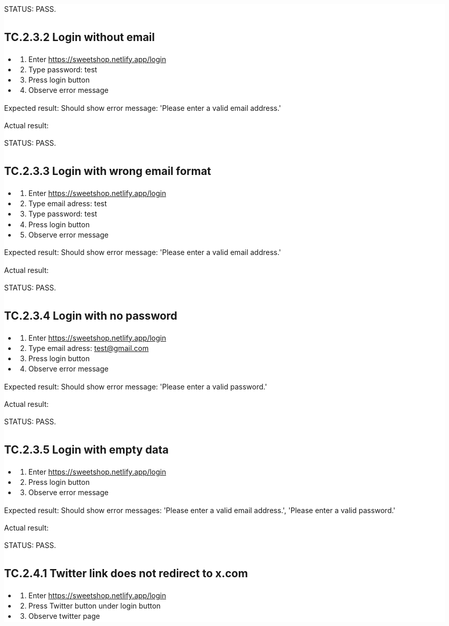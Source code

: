 STATUS: PASS.


## TC.2.3.2 Login without email
* 1. Enter https://sweetshop.netlify.app/login
* 2. Type password: test
* 3. Press login button
* 4. Observe error message

Expected result: Should show error message: 'Please enter a valid email address.'

Actual result: 

STATUS: PASS.


## TC.2.3.3 Login with wrong email format
* 1. Enter https://sweetshop.netlify.app/login
* 2. Type email adress: test
* 3. Type password: test
* 4. Press login button
* 5. Observe error message

Expected result: Should show error message: 'Please enter a valid email address.'

Actual result: 

STATUS: PASS.

## TC.2.3.4 Login with no password
* 1. Enter https://sweetshop.netlify.app/login
* 2. Type email adress: test@gmail.com
* 3. Press login button
* 4. Observe error message

Expected result: Should show error message: 'Please enter a valid password.'

Actual result:

STATUS: PASS.


## TC.2.3.5 Login with empty data
* 1. Enter https://sweetshop.netlify.app/login
* 2. Press login button
* 3. Observe error message

Expected result: Should show error messages: 'Please enter a valid email address.', 'Please enter a valid password.'

Actual result:

STATUS: PASS.

## TC.2.4.1 Twitter link does not redirect to x.com
* 1. Enter https://sweetshop.netlify.app/login
* 2. Press Twitter button under login button
* 3. Observe twitter page
